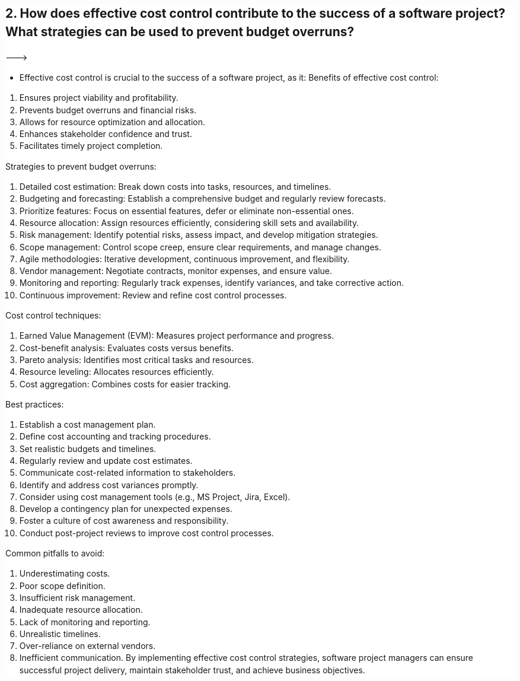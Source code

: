 
## 2. How does effective cost control contribute to the success of a software project? What strategies can be used to prevent budget overruns?
--->
- Effective cost control is crucial to the success of a software project, as it:
Benefits of effective cost control:
1. Ensures project viability and profitability.
2. Prevents budget overruns and financial risks.
3. Allows for resource optimization and allocation.
4. Enhances stakeholder confidence and trust.
5. Facilitates timely project completion.

Strategies to prevent budget overruns:
1. Detailed cost estimation: Break down costs into tasks, resources, and timelines.
2. Budgeting and forecasting: Establish a comprehensive budget and regularly review forecasts.
3. Prioritize features: Focus on essential features, defer or eliminate non-essential ones.
4. Resource allocation: Assign resources efficiently, considering skill sets and availability.
5. Risk management: Identify potential risks, assess impact, and develop mitigation strategies.
6. Scope management: Control scope creep, ensure clear requirements, and manage changes.
7. Agile methodologies: Iterative development, continuous improvement, and flexibility.
8. Vendor management: Negotiate contracts, monitor expenses, and ensure value.
9. Monitoring and reporting: Regularly track expenses, identify variances, and take corrective action.
10. Continuous improvement: Review and refine cost control processes.

Cost control techniques:
1. Earned Value Management (EVM): Measures project performance and progress.
2. Cost-benefit analysis: Evaluates costs versus benefits.
3. Pareto analysis: Identifies most critical tasks and resources.
4. Resource leveling: Allocates resources efficiently.
5. Cost aggregation: Combines costs for easier tracking.

Best practices:
1. Establish a cost management plan.
2. Define cost accounting and tracking procedures.
3. Set realistic budgets and timelines.
4. Regularly review and update cost estimates.
5. Communicate cost-related information to stakeholders.
6. Identify and address cost variances promptly.
7. Consider using cost management tools (e.g., MS Project, Jira, Excel).
8. Develop a contingency plan for unexpected expenses.
9. Foster a culture of cost awareness and responsibility.
10. Conduct post-project reviews to improve cost control processes.

Common pitfalls to avoid:
1. Underestimating costs.
2. Poor scope definition.
3. Insufficient risk management.
4. Inadequate resource allocation.
5. Lack of monitoring and reporting.
6. Unrealistic timelines.
7. Over-reliance on external vendors.
8. Inefficient communication.
By implementing effective cost control strategies, software project managers can ensure successful project delivery, maintain stakeholder trust, and achieve business objectives.

